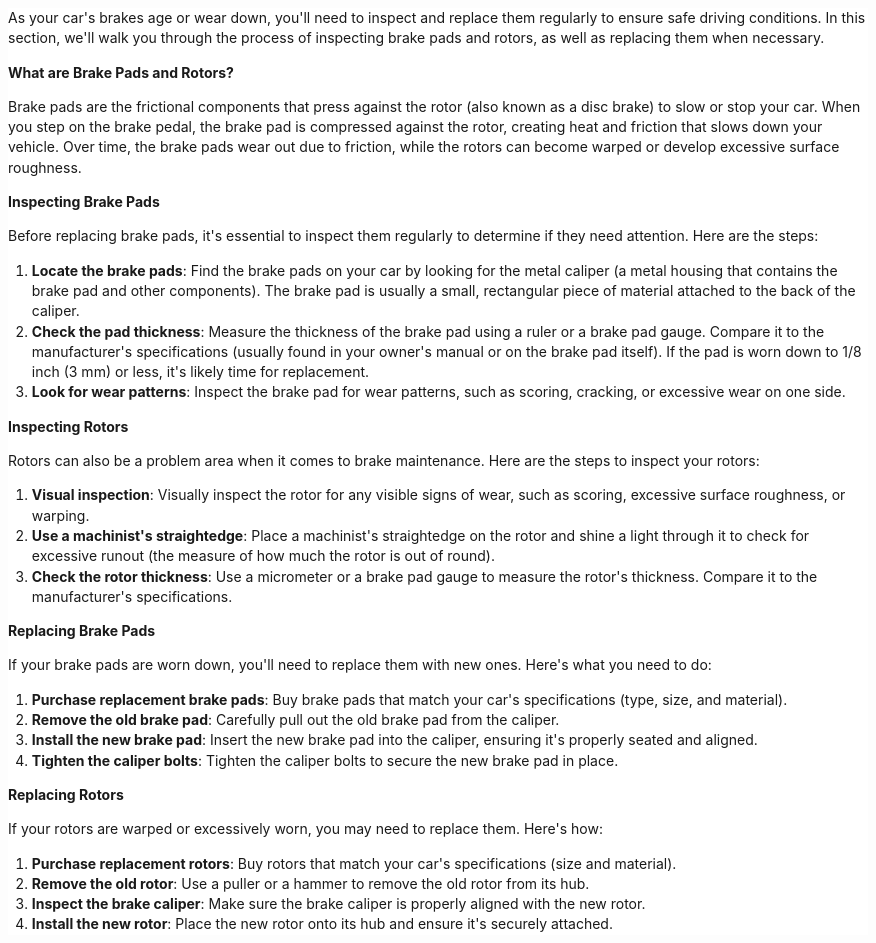 As your car's brakes age or wear down, you'll need to inspect and replace them regularly to ensure safe driving conditions. In this section, we'll walk you through the process of inspecting brake pads and rotors, as well as replacing them when necessary.

**What are Brake Pads and Rotors?**

Brake pads are the frictional components that press against the rotor (also known as a disc brake) to slow or stop your car. When you step on the brake pedal, the brake pad is compressed against the rotor, creating heat and friction that slows down your vehicle. Over time, the brake pads wear out due to friction, while the rotors can become warped or develop excessive surface roughness.

**Inspecting Brake Pads**

Before replacing brake pads, it's essential to inspect them regularly to determine if they need attention. Here are the steps:

1. **Locate the brake pads**: Find the brake pads on your car by looking for the metal caliper (a metal housing that contains the brake pad and other components). The brake pad is usually a small, rectangular piece of material attached to the back of the caliper.
2. **Check the pad thickness**: Measure the thickness of the brake pad using a ruler or a brake pad gauge. Compare it to the manufacturer's specifications (usually found in your owner's manual or on the brake pad itself). If the pad is worn down to 1/8 inch (3 mm) or less, it's likely time for replacement.
3. **Look for wear patterns**: Inspect the brake pad for wear patterns, such as scoring, cracking, or excessive wear on one side.

**Inspecting Rotors**

Rotors can also be a problem area when it comes to brake maintenance. Here are the steps to inspect your rotors:

1. **Visual inspection**: Visually inspect the rotor for any visible signs of wear, such as scoring, excessive surface roughness, or warping.
2. **Use a machinist's straightedge**: Place a machinist's straightedge on the rotor and shine a light through it to check for excessive runout (the measure of how much the rotor is out of round).
3. **Check the rotor thickness**: Use a micrometer or a brake pad gauge to measure the rotor's thickness. Compare it to the manufacturer's specifications.

**Replacing Brake Pads**

If your brake pads are worn down, you'll need to replace them with new ones. Here's what you need to do:

1. **Purchase replacement brake pads**: Buy brake pads that match your car's specifications (type, size, and material).
2. **Remove the old brake pad**: Carefully pull out the old brake pad from the caliper.
3. **Install the new brake pad**: Insert the new brake pad into the caliper, ensuring it's properly seated and aligned.
4. **Tighten the caliper bolts**: Tighten the caliper bolts to secure the new brake pad in place.

**Replacing Rotors**

If your rotors are warped or excessively worn, you may need to replace them. Here's how:

1. **Purchase replacement rotors**: Buy rotors that match your car's specifications (size and material).
2. **Remove the old rotor**: Use a puller or a hammer to remove the old rotor from its hub.
3. **Inspect the brake caliper**: Make sure the brake caliper is properly aligned with the new rotor.
4. **Install the new rotor**: Place the new rotor onto its hub and ensure it's securely attached.
